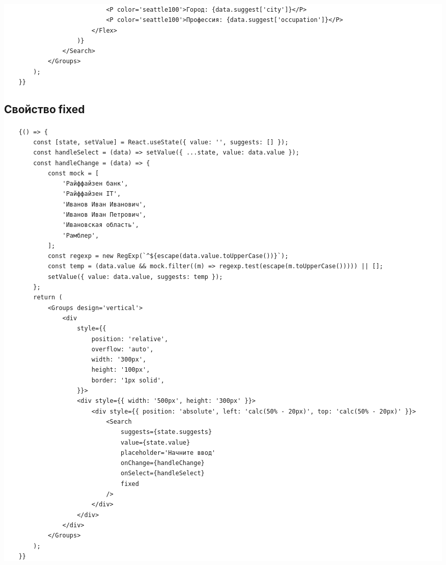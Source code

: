 ```
                            <P color='seattle100'>Город: {data.suggest['city']}</P>
                            <P color='seattle100'>Профессия: {data.suggest['occupation']}</P>
                        </Flex>
                    )}
                </Search>
            </Groups>
        );
    }}
```

## Свойство fixed

```
    {() => {
        const [state, setValue] = React.useState({ value: '', suggests: [] });
        const handleSelect = (data) => setValue({ ...state, value: data.value });
        const handleChange = (data) => {
            const mock = [
                'Райффайзен банк',
                'Райффайзен IT',
                'Иванов Иван Иванович',
                'Иванов Иван Петрович',
                'Ивановская область',
                'Рамблер',
            ];
            const regexp = new RegExp(`^${escape(data.value.toUpperCase())}`);
            const temp = (data.value && mock.filter((m) => regexp.test(escape(m.toUpperCase())))) || [];
            setValue({ value: data.value, suggests: temp });
        };
        return (
            <Groups design='vertical'>
                <div
                    style={{
                        position: 'relative',
                        overflow: 'auto',
                        width: '300px',
                        height: '100px',
                        border: '1px solid',
                    }}>
                    <div style={{ width: '500px', height: '300px' }}>
                        <div style={{ position: 'absolute', left: 'calc(50% - 20px)', top: 'calc(50% - 20px)' }}>
                            <Search
                                suggests={state.suggests}
                                value={state.value}
                                placeholder='Начните ввод'
                                onChange={handleChange}
                                onSelect={handleSelect}
                                fixed
                            />
                        </div>
                    </div>
                </div>
            </Groups>
        );
    }}
```
